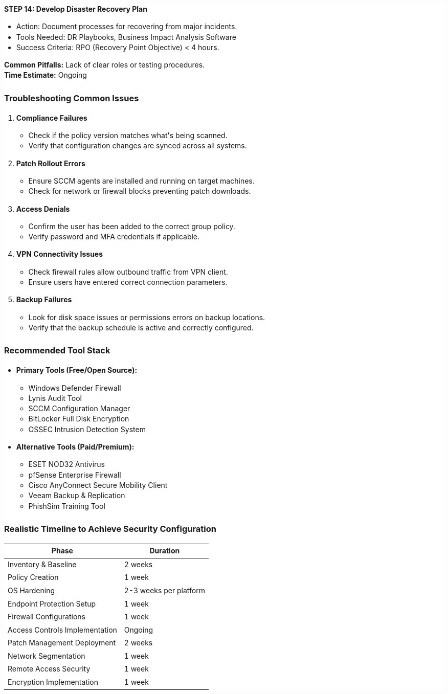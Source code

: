**STEP 14: Develop Disaster Recovery Plan**
- Action: Document processes for recovering from major incidents.
- Tools Needed: DR Playbooks, Business Impact Analysis Software
- Success Criteria: RPO (Recovery Point Objective) < 4 hours.

**Common Pitfalls:** Lack of clear roles or testing procedures.  
**Time Estimate:** Ongoing

### Troubleshooting Common Issues

1. **Compliance Failures**
   - Check if the policy version matches what's being scanned.
   - Verify that configuration changes are synced across all systems.

2. **Patch Rollout Errors**
   - Ensure SCCM agents are installed and running on target machines.
   - Check for network or firewall blocks preventing patch downloads.

3. **Access Denials**
   - Confirm the user has been added to the correct group policy.
   - Verify password and MFA credentials if applicable.

4. **VPN Connectivity Issues**
   - Check firewall rules allow outbound traffic from VPN client.
   - Ensure users have entered correct connection parameters.

5. **Backup Failures**
   - Look for disk space issues or permissions errors on backup locations.
   - Verify that the backup schedule is active and correctly configured.

### Recommended Tool Stack

- **Primary Tools (Free/Open Source):**
  - Windows Defender Firewall
  - Lynis Audit Tool
  - SCCM Configuration Manager
  - BitLocker Full Disk Encryption
  - OSSEC Intrusion Detection System

- **Alternative Tools (Paid/Premium):**
  - ESET NOD32 Antivirus
  - pfSense Enterprise Firewall
  - Cisco AnyConnect Secure Mobility Client
  - Veeam Backup & Replication
  - PhishSim Training Tool

### Realistic Timeline to Achieve Security Configuration

| Phase | Duration |
|-------|----------|
| Inventory & Baseline | 2 weeks |
| Policy Creation | 1 week |
| OS Hardening | 2-3 weeks per platform |
| Endpoint Protection Setup | 1 week |
| Firewall Configurations | 1 week |
| Access Controls Implementation | Ongoing |
| Patch Management Deployment | 2 weeks |
| Network Segmentation | 1 week |
| Remote Access Security | 1 week |
| Encryption Implementation | 1 week |